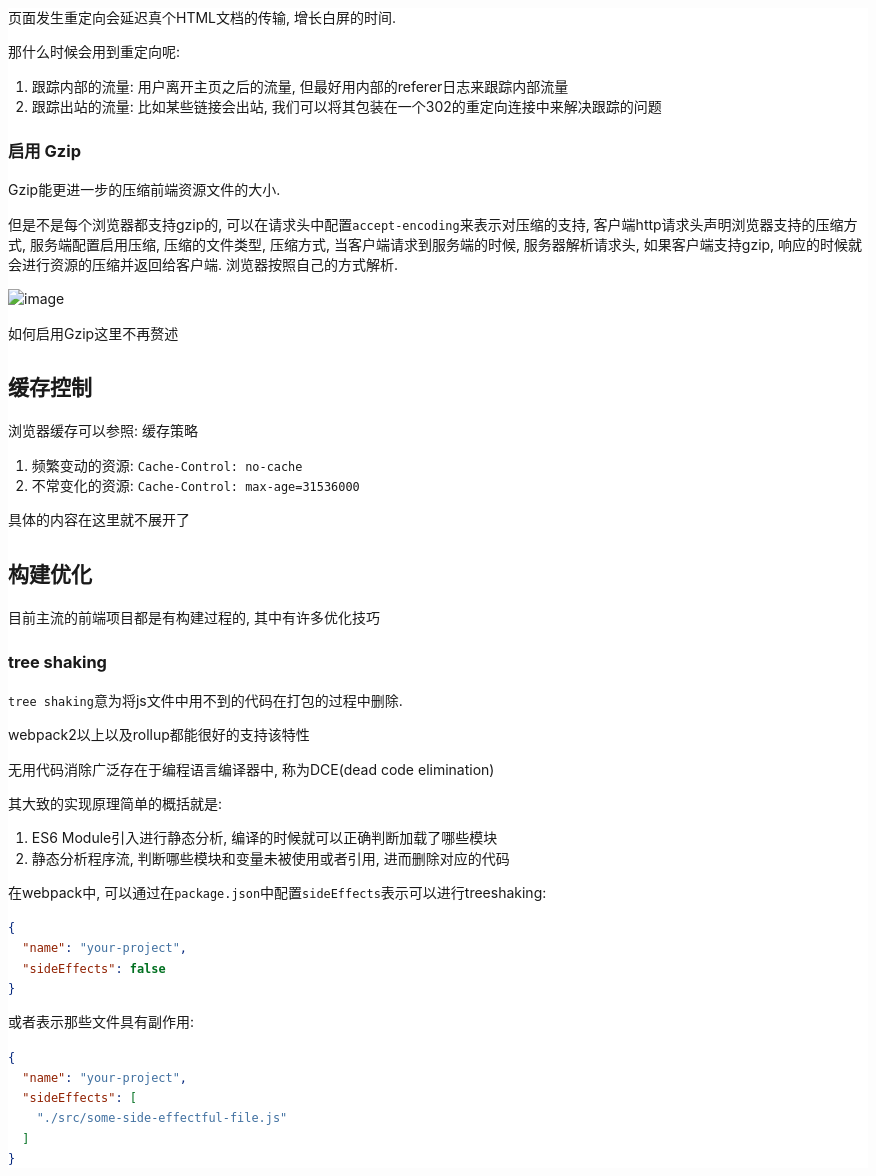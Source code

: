 页面发生重定向会延迟真个HTML文档的传输, 增长白屏的时间.

那什么时候会用到重定向呢:

1. 跟踪内部的流量: 用户离开主页之后的流量, 但最好用内部的referer日志来跟踪内部流量
2. 跟踪出站的流量: 比如某些链接会出站, 我们可以将其包装在一个302的重定向连接中来解决跟踪的问题

### 启用 Gzip

Gzip能更进一步的压缩前端资源文件的大小.

但是不是每个浏览器都支持gzip的, 可以在请求头中配置`accept-encoding`来表示对压缩的支持, 客户端http请求头声明浏览器支持的压缩方式, 服务端配置启用压缩, 压缩的文件类型, 压缩方式, 当客户端请求到服务端的时候, 服务器解析请求头, 如果客户端支持gzip, 响应的时候就会进行资源的压缩并返回给客户端. 浏览器按照自己的方式解析. 

![image](/assets/2021-3-9/20210120104848.jpg)

如何启用Gzip这里不再赘述

## 缓存控制

浏览器缓存可以参照: 缓存策略

1. 频繁变动的资源: `Cache-Control: no-cache`
2. 不常变化的资源: `Cache-Control: max-age=31536000`

具体的内容在这里就不展开了

## 构建优化

目前主流的前端项目都是有构建过程的, 其中有许多优化技巧

### tree shaking

`tree shaking`意为将js文件中用不到的代码在打包的过程中删除. 

webpack2以上以及rollup都能很好的支持该特性

无用代码消除广泛存在于编程语言编译器中, 称为DCE(dead code elimination)

其大致的实现原理简单的概括就是:

1. ES6 Module引入进行静态分析, 编译的时候就可以正确判断加载了哪些模块
2. 静态分析程序流, 判断哪些模块和变量未被使用或者引用, 进而删除对应的代码

在webpack中, 可以通过在`package.json`中配置`sideEffects`表示可以进行treeshaking:

```json
{
  "name": "your-project",
  "sideEffects": false
}
```

或者表示那些文件具有副作用:

```json
{
  "name": "your-project",
  "sideEffects": [
    "./src/some-side-effectful-file.js"
  ]
}
```
